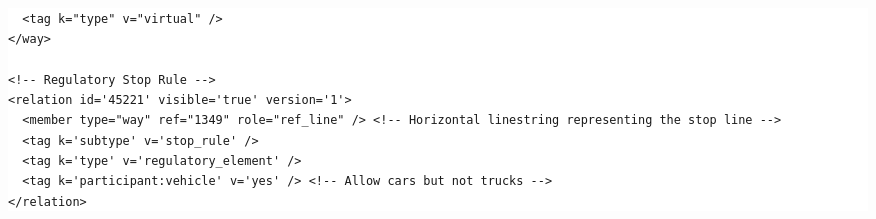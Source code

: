 ```(xml)
  <tag k="type" v="virtual" />
</way>

<!-- Regulatory Stop Rule -->
<relation id='45221' visible='true' version='1'>
  <member type="way" ref="1349" role="ref_line" /> <!-- Horizontal linestring representing the stop line -->
  <tag k='subtype' v='stop_rule' />
  <tag k='type' v='regulatory_element' />
  <tag k='participant:vehicle' v='yes' /> <!-- Allow cars but not trucks -->
</relation>

```
